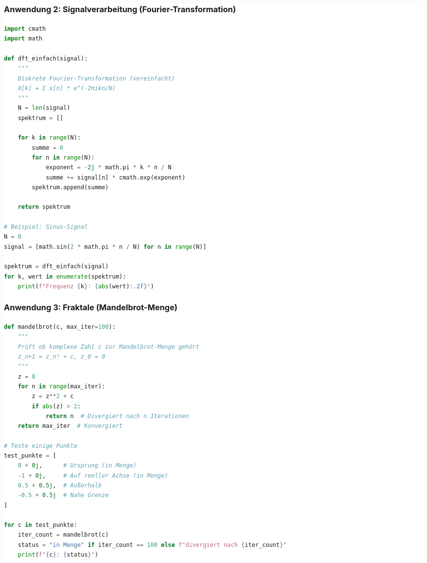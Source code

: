 ### Anwendung 2: Signalverarbeitung (Fourier-Transformation)

```python
import cmath
import math

def dft_einfach(signal):
    """
    Diskrete Fourier-Transformation (vereinfacht)
    X[k] = Σ x[n] * e^(-2πikn/N)
    """
    N = len(signal)
    spektrum = []
    
    for k in range(N):
        summe = 0
        for n in range(N):
            exponent = -2j * math.pi * k * n / N
            summe += signal[n] * cmath.exp(exponent)
        spektrum.append(summe)
    
    return spektrum

# Beispiel: Sinus-Signal
N = 8
signal = [math.sin(2 * math.pi * n / N) for n in range(N)]

spektrum = dft_einfach(signal)
for k, wert in enumerate(spektrum):
    print(f"Frequenz {k}: {abs(wert):.2f}")
```

### Anwendung 3: Fraktale (Mandelbrot-Menge)

```python
def mandelbrot(c, max_iter=100):
    """
    Prüft ob komplexe Zahl c zur Mandelbrot-Menge gehört
    z_n+1 = z_n² + c, z_0 = 0
    """
    z = 0
    for n in range(max_iter):
        z = z**2 + c
        if abs(z) > 2:
            return n  # Divergiert nach n Iterationen
    return max_iter  # Konvergiert

# Teste einige Punkte
test_punkte = [
    0 + 0j,      # Ursprung (in Menge)
    -1 + 0j,     # Auf reeller Achse (in Menge)
    0.5 + 0.5j,  # Außerhalb
    -0.5 + 0.5j  # Nahe Grenze
]

for c in test_punkte:
    iter_count = mandelbrot(c)
    status = "in Menge" if iter_count == 100 else f"divergiert nach {iter_count}"
    print(f"{c}: {status}")
```
